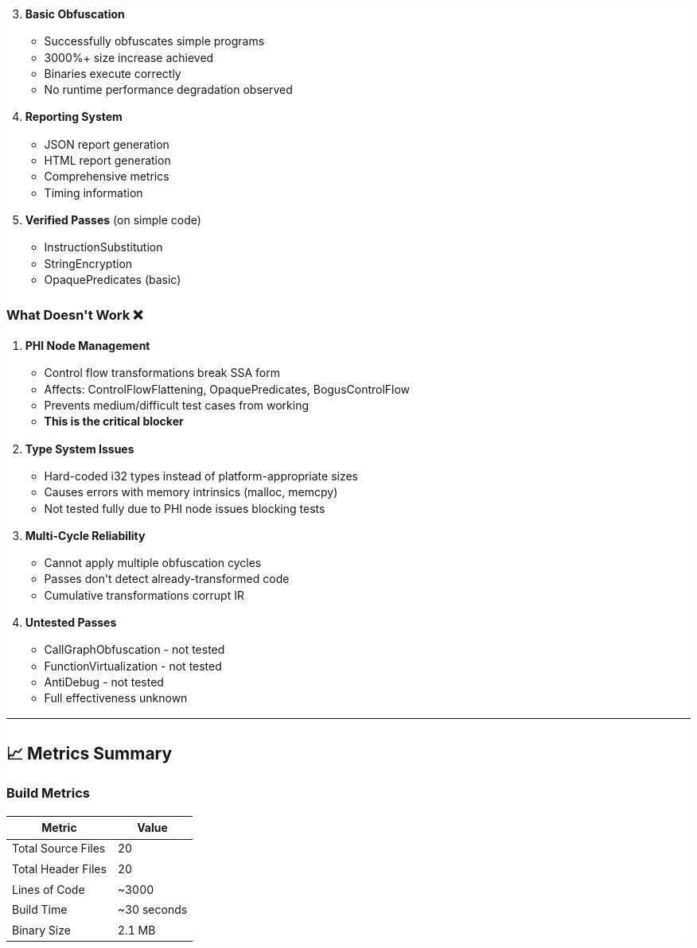 3. **Basic Obfuscation**
   - Successfully obfuscates simple programs
   - 3000%+ size increase achieved
   - Binaries execute correctly
   - No runtime performance degradation observed

4. **Reporting System**
   - JSON report generation
   - HTML report generation
   - Comprehensive metrics
   - Timing information

5. **Verified Passes** (on simple code)
   - InstructionSubstitution
   - StringEncryption  
   - OpaquePredicates (basic)

### What Doesn't Work ❌

1. **PHI Node Management**
   - Control flow transformations break SSA form
   - Affects: ControlFlowFlattening, OpaquePredicates, BogusControlFlow
   - Prevents medium/difficult test cases from working
   - **This is the critical blocker**

2. **Type System Issues**
   - Hard-coded i32 types instead of platform-appropriate sizes
   - Causes errors with memory intrinsics (malloc, memcpy)
   - Not tested fully due to PHI node issues blocking tests

3. **Multi-Cycle Reliability**
   - Cannot apply multiple obfuscation cycles
   - Passes don't detect already-transformed code
   - Cumulative transformations corrupt IR

4. **Untested Passes**
   - CallGraphObfuscation - not tested
   - FunctionVirtualization - not tested
   - AntiDebug - not tested
   - Full effectiveness unknown

---

## 📈 Metrics Summary

### Build Metrics
| Metric | Value |
|--------|-------|
| Total Source Files | 20 |
| Total Header Files | 20 |
| Lines of Code | ~3000 |
| Build Time | ~30 seconds |
| Binary Size | 2.1 MB |

